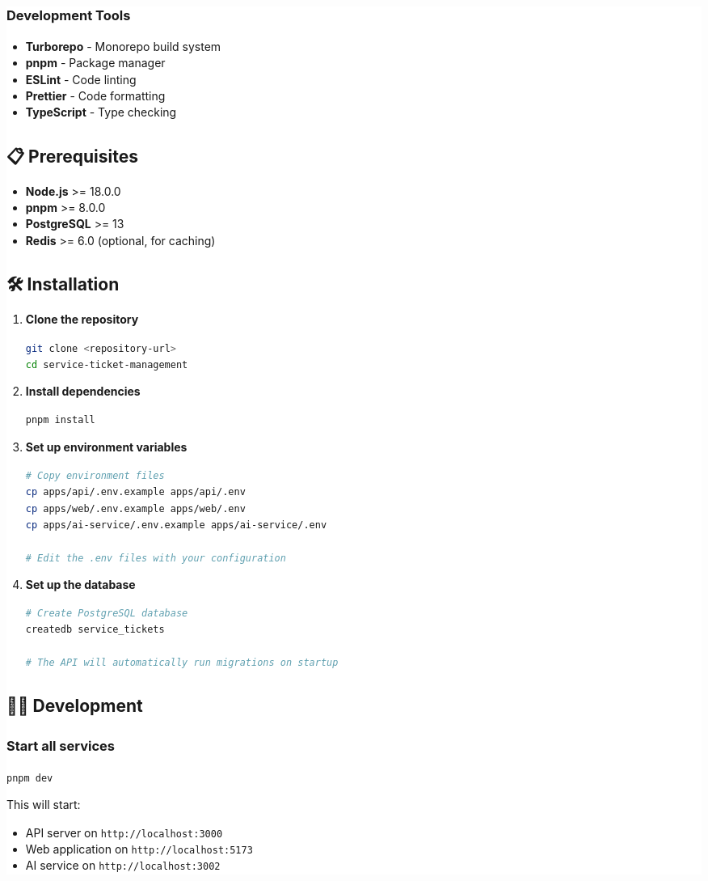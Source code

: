 ### Development Tools
- **Turborepo** - Monorepo build system
- **pnpm** - Package manager
- **ESLint** - Code linting
- **Prettier** - Code formatting
- **TypeScript** - Type checking

## 📋 Prerequisites

- **Node.js** >= 18.0.0
- **pnpm** >= 8.0.0
- **PostgreSQL** >= 13
- **Redis** >= 6.0 (optional, for caching)

## 🛠️ Installation

1. **Clone the repository**
   ```bash
   git clone <repository-url>
   cd service-ticket-management
   ```

2. **Install dependencies**
   ```bash
   pnpm install
   ```

3. **Set up environment variables**
   ```bash
   # Copy environment files
   cp apps/api/.env.example apps/api/.env
   cp apps/web/.env.example apps/web/.env
   cp apps/ai-service/.env.example apps/ai-service/.env
   
   # Edit the .env files with your configuration
   ```

4. **Set up the database**
   ```bash
   # Create PostgreSQL database
   createdb service_tickets
   
   # The API will automatically run migrations on startup
   ```

## 🏃‍♂️ Development

### Start all services
```bash
pnpm dev
```

This will start:
- API server on `http://localhost:3000`
- Web application on `http://localhost:5173`
- AI service on `http://localhost:3002`
